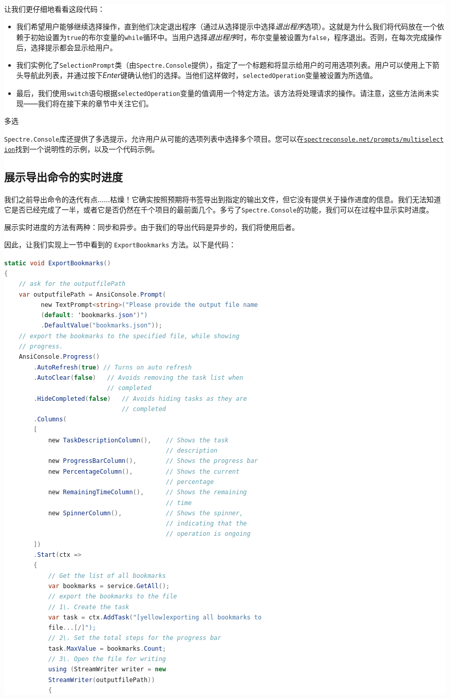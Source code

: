 让我们更仔细地看看这段代码：

+   我们希望用户能够继续选择操作，直到他们决定退出程序（通过从选择提示中选择*退出程序*选项）。这就是为什么我们将代码放在一个依赖于初始设置为`true`的布尔变量的`while`循环中。当用户选择*退出程序*时，布尔变量被设置为`false`，程序退出。否则，在每次完成操作后，选择提示都会显示给用户。

+   我们实例化了`SelectionPrompt`类（由`Spectre.Console`提供），指定了一个标题和将显示给用户的可用选项列表。用户可以使用上下箭头导航此列表，并通过按下*Enter*键确认他们的选择。当他们这样做时，`selectedOperation`变量被设置为所选值。

+   最后，我们使用`switch`语句根据`selectedOperation`变量的值调用一个特定方法。该方法将处理请求的操作。请注意，这些方法尚未实现——我们将在接下来的章节中关注它们。

多选

`Spectre.Console`库还提供了多选提示，允许用户从可能的选项列表中选择多个项目。您可以在[`spectreconsole.net/prompts/multiselection`](https://spectreconsole.net/prompts/multiselection)找到一个说明性的示例，以及一个代码示例。

## 展示导出命令的实时进度

我们之前导出命令的迭代有点……枯燥！它确实按照预期将书签导出到指定的输出文件，但它没有提供关于操作进度的信息。我们无法知道它是否已经完成了一半，或者它是否仍然在千个项目的最前面几个。多亏了`Spectre.Console`的功能，我们可以在过程中显示实时进度。

展示实时进度的方法有两种：同步和异步。由于我们的导出代码是异步的，我们将使用后者。

因此，让我们实现上一节中看到的 `ExportBookmarks` 方法。以下是代码：

```cs
static void ExportBookmarks()
{
    // ask for the outputfilePath
    var outputfilePath = AnsiConsole.Prompt(
          new TextPrompt<string>("Please provide the output file name 
          (default: 'bookmarks.json')")
          .DefaultValue("bookmarks.json"));
    // export the bookmarks to the specified file, while showing 
    // progress.
    AnsiConsole.Progress()
        .AutoRefresh(true) // Turns on auto refresh
        .AutoClear(false)   // Avoids removing the task list when 
                            // completed
        .HideCompleted(false)   // Avoids hiding tasks as they are 
                                // completed
        .Columns(
        [
            new TaskDescriptionColumn(),    // Shows the task 
                                            // description
            new ProgressBarColumn(),        // Shows the progress bar
            new PercentageColumn(),         // Shows the current 
                                            // percentage
            new RemainingTimeColumn(),      // Shows the remaining 
                                            // time
            new SpinnerColumn(),            // Shows the spinner, 
                                            // indicating that the 
                                            // operation is ongoing
        ])
        .Start(ctx =>
        {
            // Get the list of all bookmarks
            var bookmarks = service.GetAll();
            // export the bookmarks to the file
            // 1\. Create the task
            var task = ctx.AddTask("[yellow]exporting all bookmarks to 
            file...[/]");
            // 2\. Set the total steps for the progress bar
            task.MaxValue = bookmarks.Count;
            // 3\. Open the file for writing
            using (StreamWriter writer = new 
            StreamWriter(outputfilePath))
            {
```